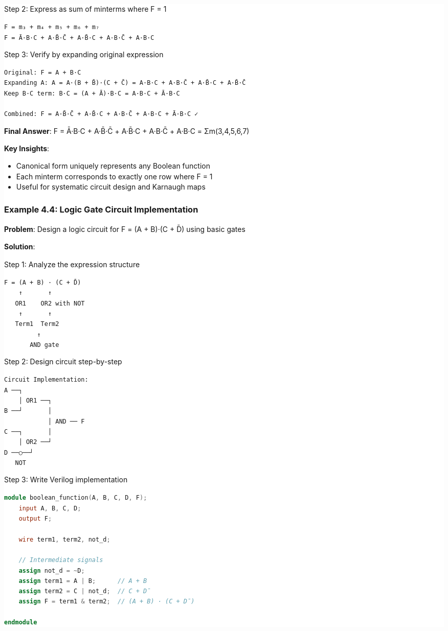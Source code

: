 Step 2: Express as sum of minterms where F = 1
```
F = m₃ + m₄ + m₅ + m₆ + m₇
F = Ā·B·C + A·B̄·C̄ + A·B̄·C + A·B·C̄ + A·B·C
```

Step 3: Verify by expanding original expression
```
Original: F = A + B·C
Expanding A: A = A·(B + B̄)·(C + C̄) = A·B·C + A·B·C̄ + A·B̄·C + A·B̄·C̄
Keep B·C term: B·C = (A + Ā)·B·C = A·B·C + Ā·B·C

Combined: F = A·B̄·C̄ + A·B̄·C + A·B·C̄ + A·B·C + Ā·B·C ✓
```

**Final Answer**: F = Ā·B·C + A·B̄·C̄ + A·B̄·C + A·B·C̄ + A·B·C = Σm(3,4,5,6,7)

**Key Insights**:
- Canonical form uniquely represents any Boolean function
- Each minterm corresponds to exactly one row where F = 1
- Useful for systematic circuit design and Karnaugh maps

### Example 4.4: Logic Gate Circuit Implementation

**Problem**: Design a logic circuit for F = (A + B)·(C + D̄) using basic gates

**Solution**:

Step 1: Analyze the expression structure
```
F = (A + B) · (C + D̄)
    ↑       ↑
   OR1    OR2 with NOT
    ↑       ↑
   Term1  Term2
         ↑
       AND gate
```

Step 2: Design circuit step-by-step

```
Circuit Implementation:
A ──┐
    │ OR1 ──┐
B ──┘       │
            │ AND ── F
C ──┐       │
    │ OR2 ──┘
D ──○──┘
   NOT
```

Step 3: Write Verilog implementation
```verilog
module boolean_function(A, B, C, D, F);
    input A, B, C, D;
    output F;
    
    wire term1, term2, not_d;
    
    // Intermediate signals
    assign not_d = ~D;
    assign term1 = A | B;      // A + B
    assign term2 = C | not_d;  // C + D̄
    assign F = term1 & term2;  // (A + B) · (C + D̄)
    
endmodule
```
